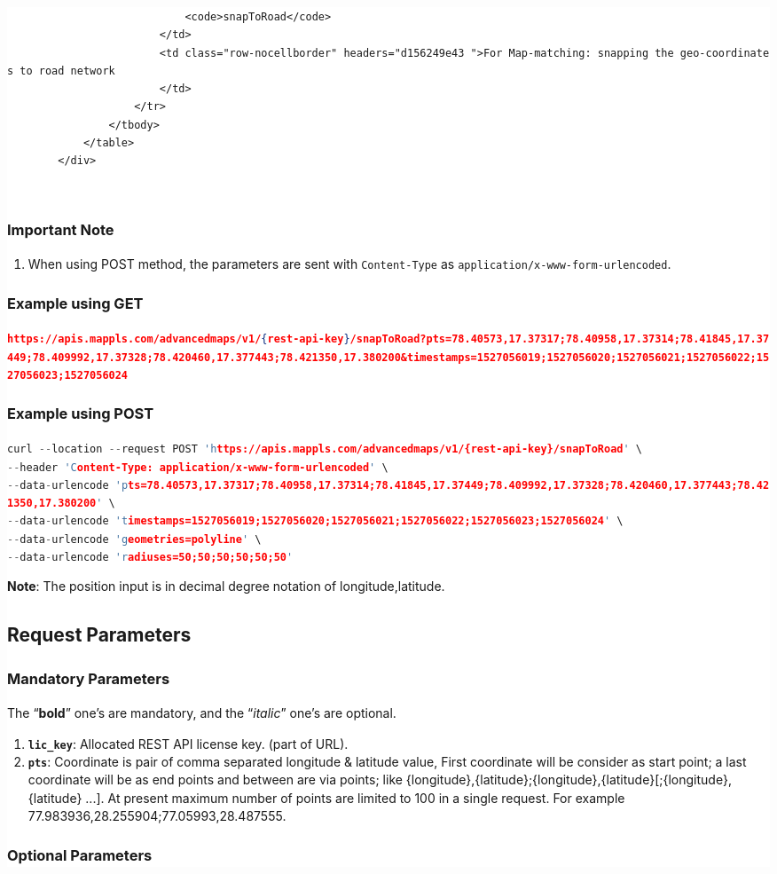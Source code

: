 							    <code>snapToRoad</code>
							</td>
							<td class="row-nocellborder" headers="d156249e43 ">For Map-matching: snapping the geo-coordinates to road network
							</td>
						</tr>
					</tbody>
				</table>
			</div>

<br>

### Important Note
1. When using POST method, the parameters are sent with `Content-Type` as `application/x-www-form-urlencoded`.


### Example using GET
```json
https://apis.mappls.com/advancedmaps/v1/{rest-api-key}/snapToRoad?pts=78.40573,17.37317;78.40958,17.37314;78.41845,17.37449;78.409992,17.37328;78.420460,17.377443;78.421350,17.380200&timestamps=1527056019;1527056020;1527056021;1527056022;1527056023;1527056024
```

### Example using POST
```c
curl --location --request POST 'https://apis.mappls.com/advancedmaps/v1/{rest-api-key}/snapToRoad' \
--header 'Content-Type: application/x-www-form-urlencoded' \
--data-urlencode 'pts=78.40573,17.37317;78.40958,17.37314;78.41845,17.37449;78.409992,17.37328;78.420460,17.377443;78.421350,17.380200' \
--data-urlencode 'timestamps=1527056019;1527056020;1527056021;1527056022;1527056023;1527056024' \
--data-urlencode 'geometries=polyline' \
--data-urlencode 'radiuses=50;50;50;50;50;50'
```

**Note**: The position input is in decimal degree notation of longitude,latitude.


## Request Parameters

### Mandatory Parameters

The “**bold**” one’s are mandatory, and the “*italic*” one’s are optional.

1.  **`lic_key`**: Allocated REST API license key. (part of URL).
2.  **`pts`**: Coordinate is pair of comma separated longitude & latitude value, First coordinate will be consider as start point; a last coordinate will be as end points and between are via points; like {longitude},{latitude};{longitude},{latitude}[;{longitude},{latitude} ...]. 
At present maximum number of points are limited to 100 in a single request. 
For example 77.983936,28.255904;77.05993,28.487555.

### Optional Parameters
